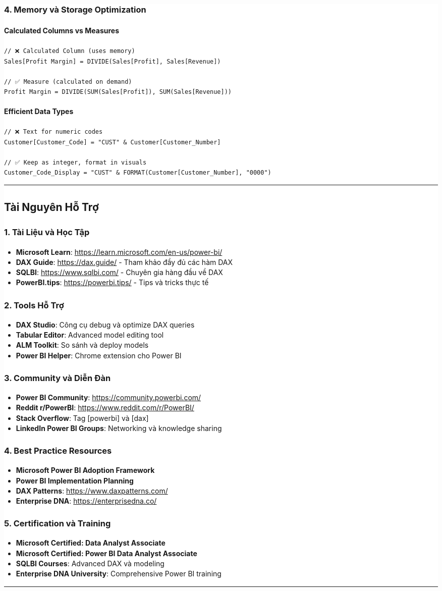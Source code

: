 ### 4. Memory và Storage Optimization

#### Calculated Columns vs Measures
```dax
// ❌ Calculated Column (uses memory)
Sales[Profit Margin] = DIVIDE(Sales[Profit], Sales[Revenue])

// ✅ Measure (calculated on demand)
Profit Margin = DIVIDE(SUM(Sales[Profit]), SUM(Sales[Revenue]))
```

#### Efficient Data Types
```dax
// ❌ Text for numeric codes
Customer[Customer_Code] = "CUST" & Customer[Customer_Number]

// ✅ Keep as integer, format in visuals
Customer_Code_Display = "CUST" & FORMAT(Customer[Customer_Number], "0000")
```

---

## Tài Nguyên Hỗ Trợ

### 1. Tài Liệu và Học Tập
- **Microsoft Learn**: https://learn.microsoft.com/en-us/power-bi/
- **DAX Guide**: https://dax.guide/ - Tham khảo đầy đủ các hàm DAX
- **SQLBI**: https://www.sqlbi.com/ - Chuyên gia hàng đầu về DAX
- **PowerBI.tips**: https://powerbi.tips/ - Tips và tricks thực tế

### 2. Tools Hỗ Trợ
- **DAX Studio**: Công cụ debug và optimize DAX queries
- **Tabular Editor**: Advanced model editing tool
- **ALM Toolkit**: So sánh và deploy models
- **Power BI Helper**: Chrome extension cho Power BI

### 3. Community và Diễn Đàn
- **Power BI Community**: https://community.powerbi.com/
- **Reddit r/PowerBI**: https://www.reddit.com/r/PowerBI/
- **Stack Overflow**: Tag [powerbi] và [dax]
- **LinkedIn Power BI Groups**: Networking và knowledge sharing

### 4. Best Practice Resources
- **Microsoft Power BI Adoption Framework**
- **Power BI Implementation Planning**
- **DAX Patterns**: https://www.daxpatterns.com/
- **Enterprise DNA**: https://enterprisedna.co/

### 5. Certification và Training
- **Microsoft Certified: Data Analyst Associate**
- **Microsoft Certified: Power BI Data Analyst Associate**
- **SQLBI Courses**: Advanced DAX và modeling
- **Enterprise DNA University**: Comprehensive Power BI training

---